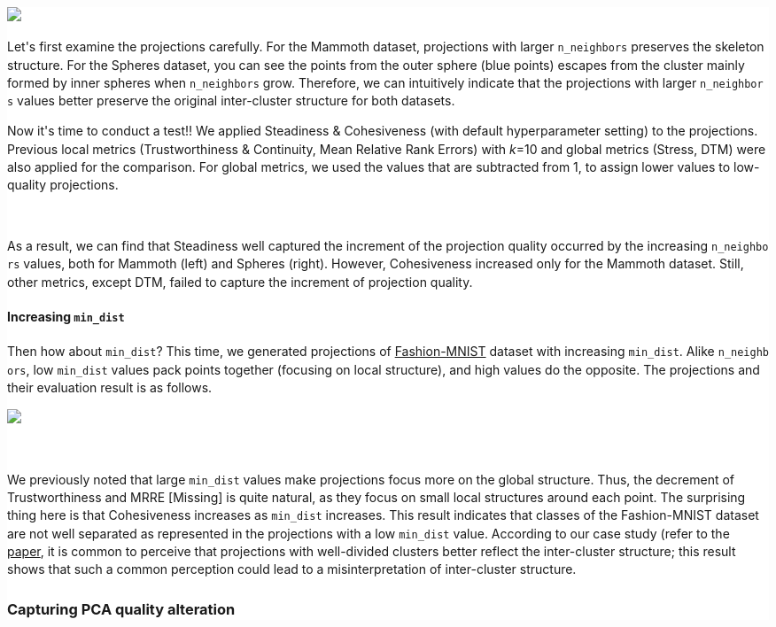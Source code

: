 ![](https://user-images.githubusercontent.com/38465539/124187732-353f8800-daf9-11eb-9754-3c7ba19aea84.png) 

Let's first examine the projections carefully. For the Mammoth dataset, projections with larger `n_neighbors` preserves the skeleton structure. For the Spheres dataset, you can see the points from the outer sphere (blue points) escapes from the cluster mainly formed by inner spheres when `n_neighbors` grow. Therefore, we can intuitively indicate that the projections with larger `n_neighbors` values better preserve the original inter-cluster structure for both datasets.

Now it's time to conduct a test!! We applied Steadiness & Cohesiveness (with default hyperparameter setting) to the projections. Previous local metrics (Trustworthiness & Continuity, Mean Relative Rank Errors) with *k*=10 and global metrics (Stress, DTM) were also applied for the comparison. For global metrics, we used the values that are subtracted from 1, to assign lower values to low-quality projections.

<p align="center">
<img src="https://user-images.githubusercontent.com/38465539/124186611-8a7a9a00-daf7-11eb-8df8-9ef94560467c.png" alt="" data-canonical-src="https://user-images.githubusercontent.com/38465539/124186611-8a7a9a00-daf7-11eb-8df8-9ef94560467c.png" width="80%"/>
</p>

As a result, we can find that Steadiness well captured the increment of the projection quality occurred by the increasing `n_neighbors` values, both for Mammoth (left) and Spheres (right). 
However, Cohesiveness increased only for the Mammoth dataset.
Still, other metrics, except DTM, failed to capture the increment of projection quality.




#### Increasing `min_dist`

Then how about `min_dist`? This time, we generated projections of [Fashion-MNIST](https://github.com/zalandoresearch/fashion-mnist) dataset with increasing `min_dist`. 
Alike `n_neighbors`, low `min_dist` values pack points together (focusing on local structure), and high values do the opposite. 
The projections and their evaluation result is as follows.


![](https://user-images.githubusercontent.com/38465539/124188004-a121f080-daf9-11eb-818e-cf4a96990e32.png)
<p align="center">
<img src="https://user-images.githubusercontent.com/38465539/124189744-2c03ea80-dafc-11eb-89fd-38305bcec254.png" alt="" data-canonical-src="https://user-images.githubusercontent.com/38465539/124189744-2c03ea80-dafc-11eb-89fd-38305bcec254.png" width="45%"/>
</p>

We previously noted that large `min_dist` values make projections focus more on the global structure. Thus, the decrement of Trustworthiness and MRRE [Missing] is quite natural, as they focus on small local structures around each point. The surprising thing here is that Cohesiveness increases as `min_dist` increases. This result indicates that classes of the Fashion-MNIST dataset are not well separated as represented in the projections with a low `min_dist` value. 
According to our case study (refer to the [paper](http://hcil.snu.ac.kr/system/publications/pdfs/000/000/157/original/jeon_2021_tvcg.pdf?1626669574), it is common to perceive that projections with well-divided clusters better reflect the inter-cluster structure; this result shows that such a common perception could lead to a misinterpretation of inter-cluster structure. 




### Capturing PCA quality alteration
